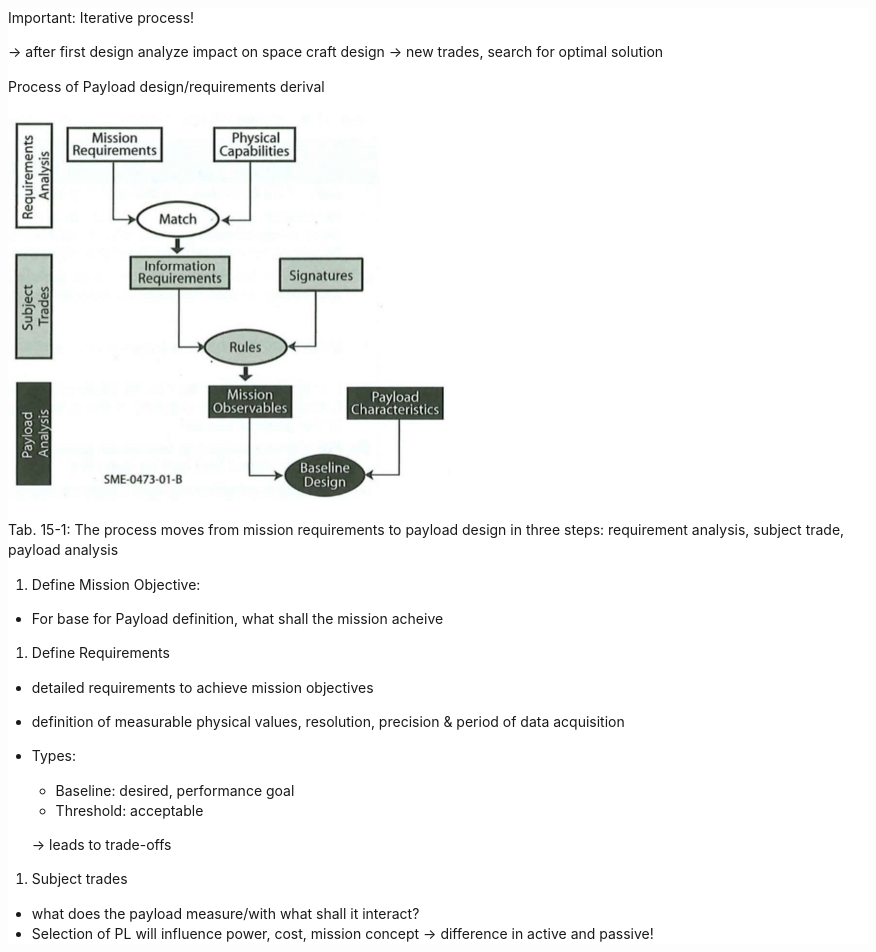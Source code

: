 Important: Iterative process!

→ after first design analyze impact on space craft design → new trades, search for optimal solution

Process of Payload design/requirements derival

![Tab. 15-1: The process moves from mission requirements to payload design in three steps: requirement analysis, subject trade, payload analysis](image%201.png)

Tab. 15-1: The process moves from mission requirements to payload design in three steps: requirement analysis, subject trade, payload analysis

1. Define Mission Objective:

- For base for Payload definition, what shall the mission acheive
1. Define Requirements
- detailed requirements to achieve mission objectives
- definition of measurable physical values, resolution, precision & period of data acquisition
- Types:
    - Baseline: desired, performance goal
    - Threshold: acceptable
    
    → leads to trade-offs
    
1. Subject trades
- what does the payload measure/with what shall it interact?
- Selection of PL will influence power, cost, mission concept → difference in active and passive!
